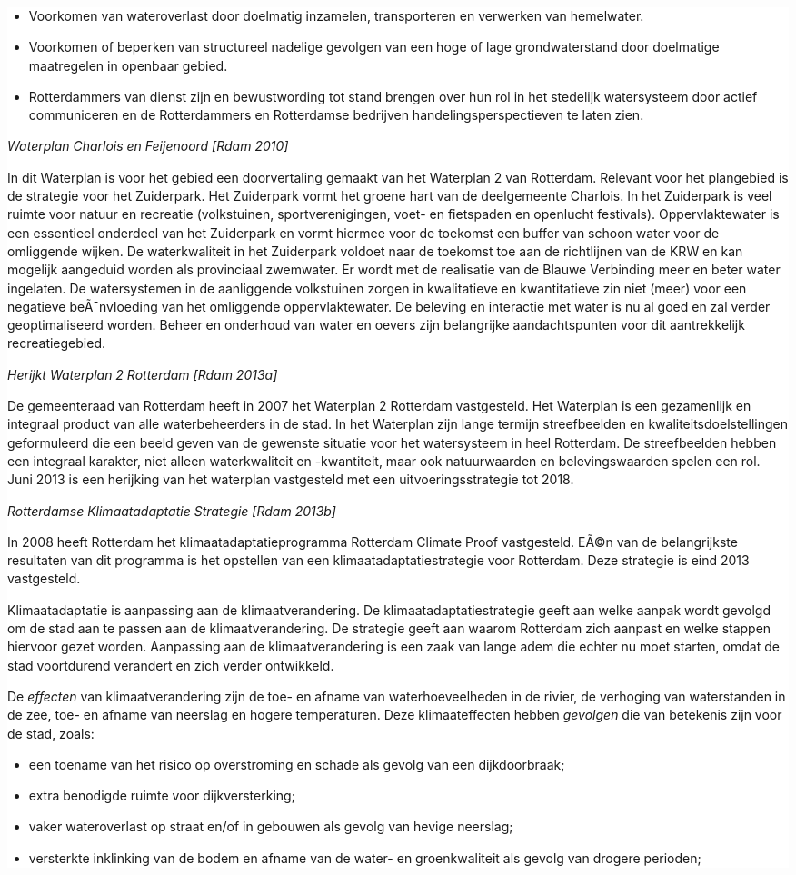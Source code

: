 * Voorkomen van wateroverlast door doelmatig inzamelen, transporteren en verwerken van hemelwater.

* Voorkomen of beperken van structureel nadelige gevolgen van een hoge of lage grondwaterstand door doelmatige maatregelen in openbaar gebied.

* Rotterdammers van dienst zijn en bewustwording tot stand brengen over hun rol in het stedelijk watersysteem door actief communiceren en de Rotterdammers en Rotterdamse bedrijven handelingsperspectieven te laten zien.

*Waterplan Charlois en Feijenoord \[Rdam 2010]*

In dit Waterplan is voor het gebied een doorvertaling gemaakt van het Waterplan 2 van Rotterdam. Relevant voor het plangebied is de strategie voor het Zuiderpark. Het Zuiderpark vormt het groene hart van de deelgemeente Charlois. In het Zuiderpark is veel ruimte voor natuur en recreatie (volkstuinen, sportverenigingen, voet\- en fietspaden en openlucht festivals). Oppervlaktewater is een essentieel onderdeel van het Zuiderpark en vormt hiermee voor de toekomst een buffer van schoon water voor de omliggende wijken. De waterkwaliteit in het Zuiderpark voldoet naar de toekomst toe aan de richtlijnen van de KRW en kan mogelijk aangeduid worden als provinciaal zwemwater. Er wordt met de realisatie van de Blauwe Verbinding meer en beter water ingelaten. De watersystemen in de aanliggende volkstuinen zorgen in kwalitatieve en kwantitatieve zin niet (meer) voor een negatieve beÃ¯nvloeding van het omliggende oppervlaktewater. De beleving en interactie met water is nu al goed en zal verder geoptimaliseerd worden. Beheer en onderhoud van water en oevers zijn belangrijke aandachtspunten voor dit aantrekkelijk recreatiegebied.

*Herijkt Waterplan 2 Rotterdam \[Rdam 2013a]*

De gemeenteraad van Rotterdam heeft in 2007 het Waterplan 2 Rotterdam vastgesteld. Het Waterplan is een gezamenlijk en integraal product van alle waterbeheerders in de stad. In het Waterplan zijn lange termijn streefbeelden en kwaliteitsdoelstellingen geformuleerd die een beeld geven van de gewenste situatie voor het watersysteem in heel Rotterdam. De streefbeelden hebben een integraal karakter, niet alleen waterkwaliteit en \-kwantiteit, maar ook natuurwaarden en belevingswaarden spelen een rol. Juni 2013 is een herijking van het waterplan vastgesteld met een uitvoeringsstrategie tot 2018\.

*Rotterdamse Klimaatadaptatie Strategie \[Rdam 2013b]*

In 2008 heeft Rotterdam het klimaatadaptatieprogramma Rotterdam Climate Proof vastgesteld. EÃ©n van de belangrijkste resultaten van dit programma is het opstellen van een klimaatadaptatiestrategie voor Rotterdam. Deze strategie is eind 2013 vastgesteld.

Klimaatadaptatie is aanpassing aan de klimaatverandering. De klimaatadaptatiestrategie geeft aan welke aanpak wordt gevolgd om de stad aan te passen aan de klimaatverandering. De strategie geeft aan waarom Rotterdam zich aanpast en welke stappen hiervoor gezet worden. Aanpassing aan de klimaatverandering is een zaak van lange adem die echter nu moet starten, omdat de stad voortdurend verandert en zich verder ontwikkeld.

De *effecten* van klimaatverandering zijn de toe\- en afname van waterhoeveelheden in de rivier, de verhoging van waterstanden in de zee, toe\- en afname van neerslag en hogere temperaturen. Deze klimaateffecten hebben *gevolgen* die van betekenis zijn voor de stad, zoals:

* een toename van het risico op overstroming en schade als gevolg van een dijkdoorbraak;

* extra benodigde ruimte voor dijkversterking;

* vaker wateroverlast op straat en/of in gebouwen als gevolg van hevige neerslag;

* versterkte inklinking van de bodem en afname van de water\- en groenkwaliteit als gevolg van drogere perioden;
